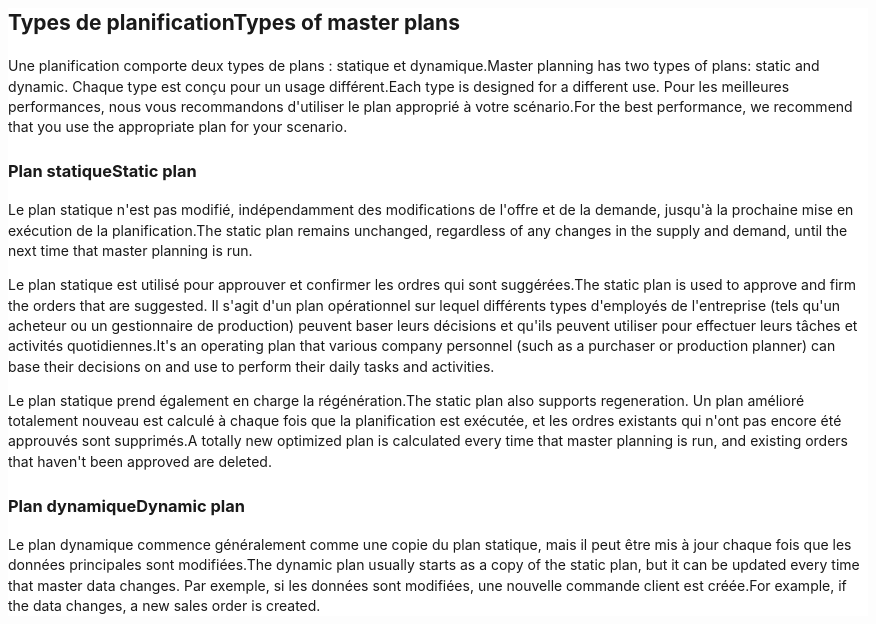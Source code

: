 ## <a name="types-of-master-plans"></a><span data-ttu-id="f5c45-107">Types de planification</span><span class="sxs-lookup"><span data-stu-id="f5c45-107">Types of master plans</span></span>

<span data-ttu-id="f5c45-108">Une planification comporte deux types de plans : statique et dynamique.</span><span class="sxs-lookup"><span data-stu-id="f5c45-108">Master planning has two types of plans: static and dynamic.</span></span> <span data-ttu-id="f5c45-109">Chaque type est conçu pour un usage différent.</span><span class="sxs-lookup"><span data-stu-id="f5c45-109">Each type is designed for a different use.</span></span> <span data-ttu-id="f5c45-110">Pour les meilleures performances, nous vous recommandons d'utiliser le plan approprié à votre scénario.</span><span class="sxs-lookup"><span data-stu-id="f5c45-110">For the best performance, we recommend that you use the appropriate plan for your scenario.</span></span>

### <a name="static-plan"></a><span data-ttu-id="f5c45-111">Plan statique</span><span class="sxs-lookup"><span data-stu-id="f5c45-111">Static plan</span></span>

<span data-ttu-id="f5c45-112">Le plan statique n'est pas modifié, indépendamment des modifications de l'offre et de la demande, jusqu'à la prochaine mise en exécution de la planification.</span><span class="sxs-lookup"><span data-stu-id="f5c45-112">The static plan remains unchanged, regardless of any changes in the supply and demand, until the next time that master planning is run.</span></span>

<span data-ttu-id="f5c45-113">Le plan statique est utilisé pour approuver et confirmer les ordres qui sont suggérées.</span><span class="sxs-lookup"><span data-stu-id="f5c45-113">The static plan is used to approve and firm the orders that are suggested.</span></span> <span data-ttu-id="f5c45-114">Il s'agit d'un plan opérationnel sur lequel différents types d'employés de l'entreprise (tels qu'un acheteur ou un gestionnaire de production) peuvent baser leurs décisions et qu'ils peuvent utiliser pour effectuer leurs tâches et activités quotidiennes.</span><span class="sxs-lookup"><span data-stu-id="f5c45-114">It's an operating plan that various company personnel (such as a purchaser or production planner) can base their decisions on and use to perform their daily tasks and activities.</span></span>

<span data-ttu-id="f5c45-115">Le plan statique prend également en charge la régénération.</span><span class="sxs-lookup"><span data-stu-id="f5c45-115">The static plan also supports regeneration.</span></span> <span data-ttu-id="f5c45-116">Un plan amélioré totalement nouveau est calculé à chaque fois que la planification est exécutée, et les ordres existants qui n'ont pas encore été approuvés sont supprimés.</span><span class="sxs-lookup"><span data-stu-id="f5c45-116">A totally new optimized plan is calculated every time that master planning is run, and existing orders that haven't been approved are deleted.</span></span>

### <a name="dynamic-plan"></a><span data-ttu-id="f5c45-117">Plan dynamique</span><span class="sxs-lookup"><span data-stu-id="f5c45-117">Dynamic plan</span></span>

<span data-ttu-id="f5c45-118">Le plan dynamique commence généralement comme une copie du plan statique, mais il peut être mis à jour chaque fois que les données principales sont modifiées.</span><span class="sxs-lookup"><span data-stu-id="f5c45-118">The dynamic plan usually starts as a copy of the static plan, but it can be updated every time that master data changes.</span></span> <span data-ttu-id="f5c45-119">Par exemple, si les données sont modifiées, une nouvelle commande client est créée.</span><span class="sxs-lookup"><span data-stu-id="f5c45-119">For example, if the data changes, a new sales order is created.</span></span>
